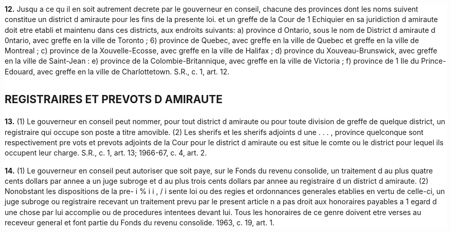 **12.** Jusqu a ce qu il en soit autrement
decrete par le gouverneur en conseil, chacune
des provinces dont les noms suivent constitue
un district d amiraute pour les fins de la
presente loi. et un greffe de la Cour de
1 Echiquier en sa juridiction d amiraute doit
etre etabli et maintenu dans ces districts, aux
endroits suivants:
a) province d Ontario, sous le nom de
District d amiraute d 0ntario, avec greffe
en la ville de Toronto ;
6) province de Quebec, avec greffe en la
ville de Quebec et greffe en la ville de
Montreal ;
c) province de la Xouvelle-Ecosse, avec
greffe en la ville de Halifax ;
d) province du Xouveau-Brunswick, avec
greffe en la ville de Saint-Jean :
e) province de la Colombie-Britannique,
avec greffe en la ville de Victoria ;
f) province de 1 Ile du Prince-Edouard, avec
greffe en la ville de Charlottetown. S.R., c.
1, art. 12.

## REGISTRAIRES ET PREVOTS D AMIRAUTE

**13.** (1) Le gouverneur en conseil peut
nommer, pour tout district d amiraute ou
pour toute division de greffe de quelque
district, un registraire qui occupe son poste a
titre amovible.
(2) Les sherifs et les sherifs adjoints d une
. . . ,
province quelconque sont respectivement pre
vots et prevots adjoints de la Cour pour le
district d amiraute ou est situe le comte ou le
district pour lequel ils occupent leur charge.
S.R., c. 1, art. 13; 1966-67, c. 4, art. 2.

**14.** (1) Le gouverneur en conseil peut
autoriser que soit paye, sur le Fonds du
revenu consolide, un traitement d au plus
quatre cents dollars par annee a un juge
subroge et d au plus trois cents dollars par
annee au registraire d un district d amiraute.
(2) Nonobstant les dispositions de la pre-
i % i i , / i
sente loi ou des regies et ordonnances generales
etablies en vertu de celle-ci, un juge subroge
ou registraire recevant un traitement prevu
par le present article n a pas droit aux
honoraires payables a 1 egard d une chose par
lui accomplie ou de procedures intentees
devant lui. Tous les honoraires de ce genre
doivent etre verses au receveur general et font
partie du Fonds du revenu consolide. 1963, c.
19, art. 1.
